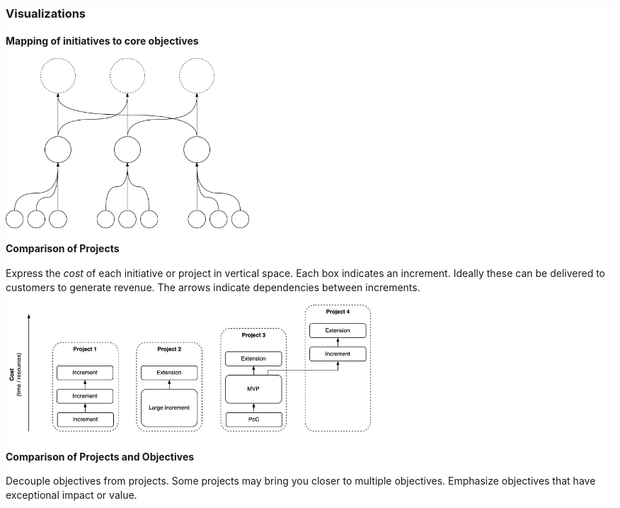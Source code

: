 ### Visualizations

**Mapping of initiatives to core objectives**

<img src="../img/goals-tree-double.png" alt="goals-tree" style="width:40%;" />

**Comparison of Projects**

Express the *cost* of each initiative or project in vertical space. Each box indicates an increment. Ideally these can be delivered to customers to generate revenue. The arrows indicate dependencies between increments.

<img src="../img/project-comparison.png" alt="project-comparison" style="width:60%;" />

**Comparison of Projects and Objectives**

Decouple objectives from projects. Some projects may bring you closer to multiple objectives. Emphasize objectives that have exceptional impact or value.
